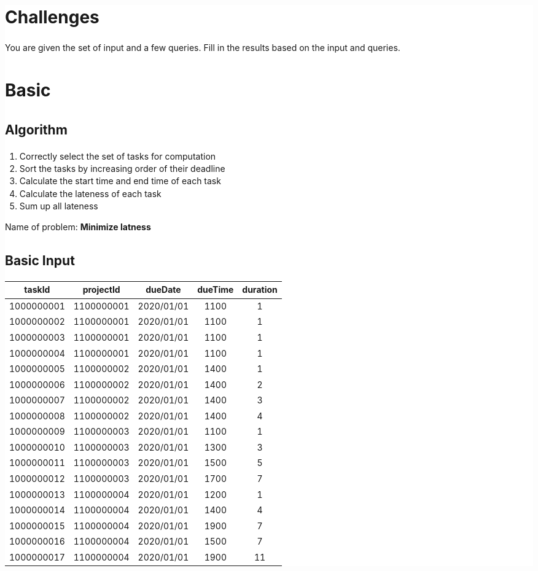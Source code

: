 # Challenges

You are given the set of input and a few queries. Fill in the results based on the input and queries.

# Basic

## Algorithm

1. Correctly select the set of tasks for computation
2. Sort the tasks by increasing order of their deadline
3. Calculate the start time and end time of each task
4. Calculate the lateness of each task
5. Sum up all lateness

Name of problem: **Minimize latness**

## Basic Input

|   taskId   | projectId  |  dueDate   | dueTime | duration |
| :--------: | :--------: | :--------: | :-----: | :------: |
| 1000000001 | 1100000001 | 2020/01/01 |  1100   |    1     |
| 1000000002 | 1100000001 | 2020/01/01 |  1100   |    1     |
| 1000000003 | 1100000001 | 2020/01/01 |  1100   |    1     |
| 1000000004 | 1100000001 | 2020/01/01 |  1100   |    1     |
| 1000000005 | 1100000002 | 2020/01/01 |  1400   |    1     |
| 1000000006 | 1100000002 | 2020/01/01 |  1400   |    2     |
| 1000000007 | 1100000002 | 2020/01/01 |  1400   |    3     |
| 1000000008 | 1100000002 | 2020/01/01 |  1400   |    4     |
| 1000000009 | 1100000003 | 2020/01/01 |  1100   |    1     |
| 1000000010 | 1100000003 | 2020/01/01 |  1300   |    3     |
| 1000000011 | 1100000003 | 2020/01/01 |  1500   |    5     |
| 1000000012 | 1100000003 | 2020/01/01 |  1700   |    7     |
| 1000000013 | 1100000004 | 2020/01/01 |  1200   |    1     |
| 1000000014 | 1100000004 | 2020/01/01 |  1400   |    4     |
| 1000000015 | 1100000004 | 2020/01/01 |  1900   |    7     |
| 1000000016 | 1100000004 | 2020/01/01 |  1500   |    7     |
| 1000000017 | 1100000004 | 2020/01/01 |  1900   |    11    |
